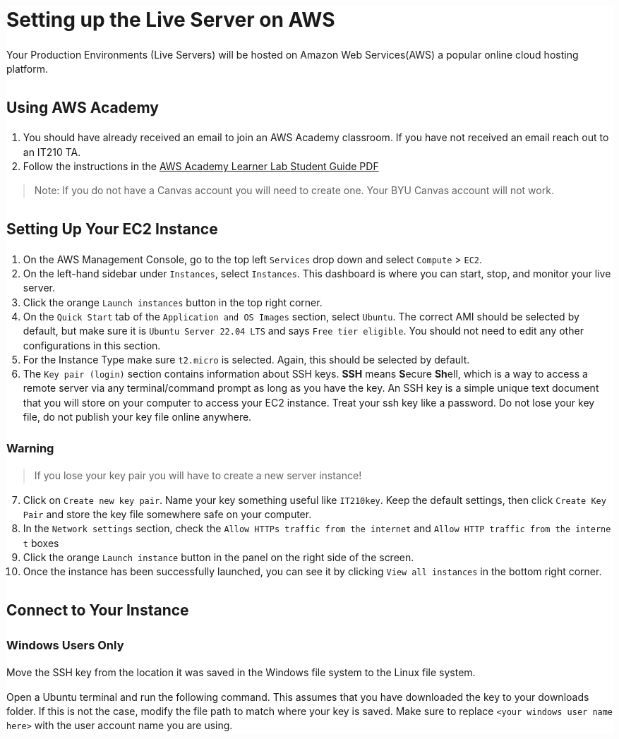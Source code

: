 # Setting up the Live Server on AWS
Your Production Environments (Live Servers) will be hosted on Amazon Web Services(AWS) a popular online cloud hosting platform. 

## Using AWS Academy
1. You should have already received an email to join an AWS Academy classroom. If you have not received an email reach out to an IT210 TA. 
2. Follow the instructions in the [AWS Academy Learner Lab Student Guide PDF](AWS-Academy-Learner-Lab.pdf)

> Note: If you do not have a Canvas account you will need to create one. Your BYU Canvas account will not work. 

## Setting Up Your EC2 Instance
1. On the AWS Management Console, go to the top left `Services` drop down and select `Compute` > `EC2`.
2. On the left-hand sidebar under `Instances`, select `Instances`. This dashboard is where you can start, stop, and monitor your live server. 
3. Click the orange `Launch instances` button in the top right corner. 
4. On the `Quick Start` tab of the `Application and OS Images` section, select `Ubuntu`. The correct AMI should be selected by default, but make sure it is `Ubuntu Server 22.04 LTS` and says `Free tier eligible`. You should not need to edit any other configurations in this section.
5. For the Instance Type make sure `t2.micro` is selected. Again, this should be selected by default.
6. The `Key pair (login)` section contains information about SSH keys. **SSH** means **S**ecure **Sh**ell, which is a way to access a remote server via any terminal/command prompt as long as you have the key. An SSH key is a simple unique text document that you will store on your computer to access your EC2 instance. Treat your ssh key like a password. Do not lose your key file, do not publish your key file online anywhere. 
### Warning
>If you lose your key pair you will have to create a new server instance!
7. Click on `Create new key pair`. Name your key something useful like `IT210key`. Keep the default settings, then click `Create Key Pair` and store the key file somewhere safe on your computer. 
8. In the `Network settings` section, check the `Allow HTTPs traffic from the internet` and `Allow HTTP traffic from the internet` boxes
9. Click the orange `Launch instance` button in the panel on the right side of the screen.
10. Once the instance has been successfully launched, you can see it by clicking `View all instances` in the bottom right corner. 

## Connect to Your Instance
###  Windows Users Only
Move the SSH key from the location it was saved in the Windows file system to the Linux file system.

Open a Ubuntu terminal and run the following command. This assumes that you have downloaded the key to your downloads folder. If this is not the case, modify the file path to match where your key is saved. Make sure to replace `<your windows user name here>` with the user account name you are using.
